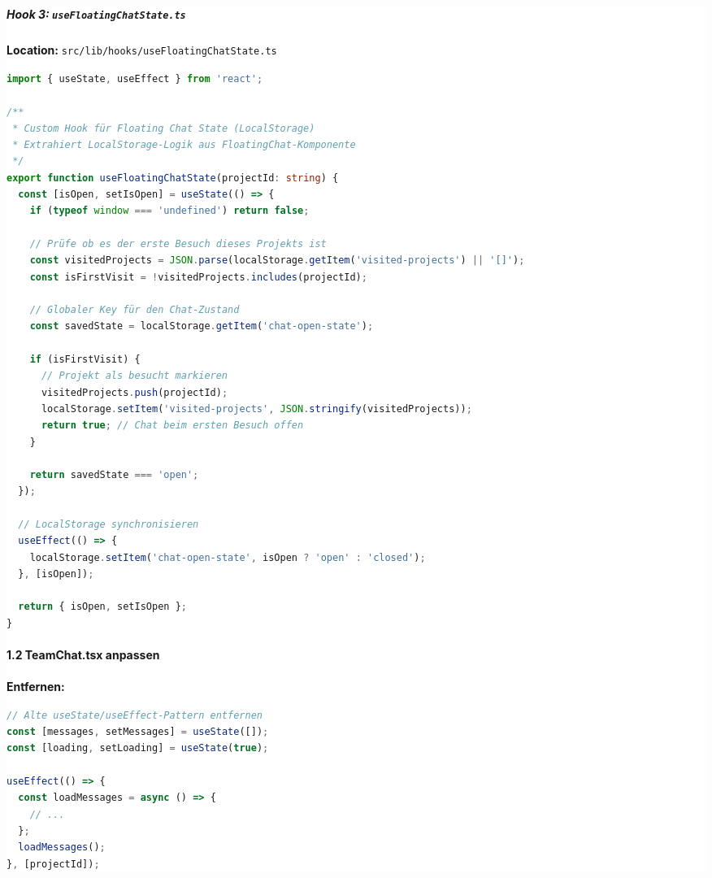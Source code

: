 ##### Hook 3: `useFloatingChatState.ts`

**Location:** `src/lib/hooks/useFloatingChatState.ts`

```typescript
import { useState, useEffect } from 'react';

/**
 * Custom Hook für Floating Chat State (LocalStorage)
 * Extrahiert LocalStorage-Logik aus FloatingChat-Komponente
 */
export function useFloatingChatState(projectId: string) {
  const [isOpen, setIsOpen] = useState(() => {
    if (typeof window === 'undefined') return false;

    // Prüfe ob es der erste Besuch dieses Projekts ist
    const visitedProjects = JSON.parse(localStorage.getItem('visited-projects') || '[]');
    const isFirstVisit = !visitedProjects.includes(projectId);

    // Globaler Key für den Chat-Zustand
    const savedState = localStorage.getItem('chat-open-state');

    if (isFirstVisit) {
      // Projekt als besucht markieren
      visitedProjects.push(projectId);
      localStorage.setItem('visited-projects', JSON.stringify(visitedProjects));
      return true; // Chat beim ersten Besuch offen
    }

    return savedState === 'open';
  });

  // LocalStorage synchronisieren
  useEffect(() => {
    localStorage.setItem('chat-open-state', isOpen ? 'open' : 'closed');
  }, [isOpen]);

  return { isOpen, setIsOpen };
}
```

#### 1.2 TeamChat.tsx anpassen

**Entfernen:**
```typescript
// Alte useState/useEffect-Pattern entfernen
const [messages, setMessages] = useState([]);
const [loading, setLoading] = useState(true);

useEffect(() => {
  const loadMessages = async () => {
    // ...
  };
  loadMessages();
}, [projectId]);
```
